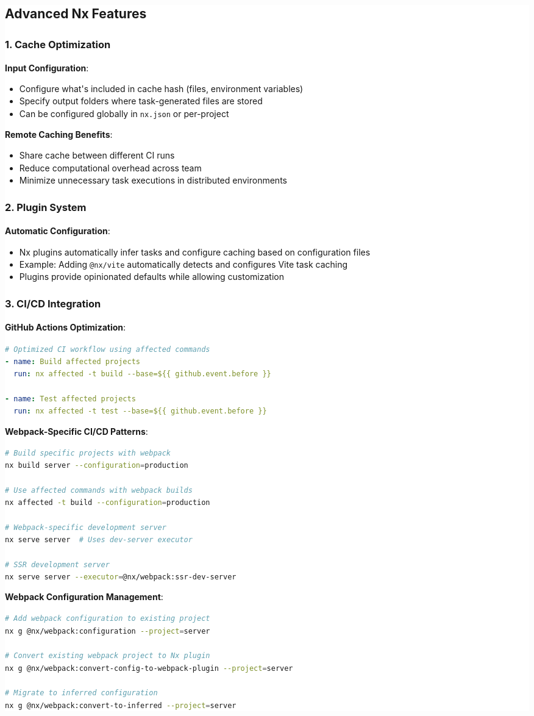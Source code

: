 ## Advanced Nx Features

### 1. Cache Optimization

**Input Configuration**:
- Configure what's included in cache hash (files, environment variables)
- Specify output folders where task-generated files are stored
- Can be configured globally in `nx.json` or per-project

**Remote Caching Benefits**:
- Share cache between different CI runs
- Reduce computational overhead across team
- Minimize unnecessary task executions in distributed environments

### 2. Plugin System

**Automatic Configuration**:
- Nx plugins automatically infer tasks and configure caching based on configuration files
- Example: Adding `@nx/vite` automatically detects and configures Vite task caching
- Plugins provide opinionated defaults while allowing customization

### 3. CI/CD Integration

**GitHub Actions Optimization**:
```yaml
# Optimized CI workflow using affected commands
- name: Build affected projects
  run: nx affected -t build --base=${{ github.event.before }}

- name: Test affected projects
  run: nx affected -t test --base=${{ github.event.before }}
```

**Webpack-Specific CI/CD Patterns**:
```bash
# Build specific projects with webpack
nx build server --configuration=production

# Use affected commands with webpack builds
nx affected -t build --configuration=production

# Webpack-specific development server
nx serve server  # Uses dev-server executor

# SSR development server
nx serve server --executor=@nx/webpack:ssr-dev-server
```

**Webpack Configuration Management**:
```bash
# Add webpack configuration to existing project
nx g @nx/webpack:configuration --project=server

# Convert existing webpack project to Nx plugin
nx g @nx/webpack:convert-config-to-webpack-plugin --project=server

# Migrate to inferred configuration
nx g @nx/webpack:convert-to-inferred --project=server
```
